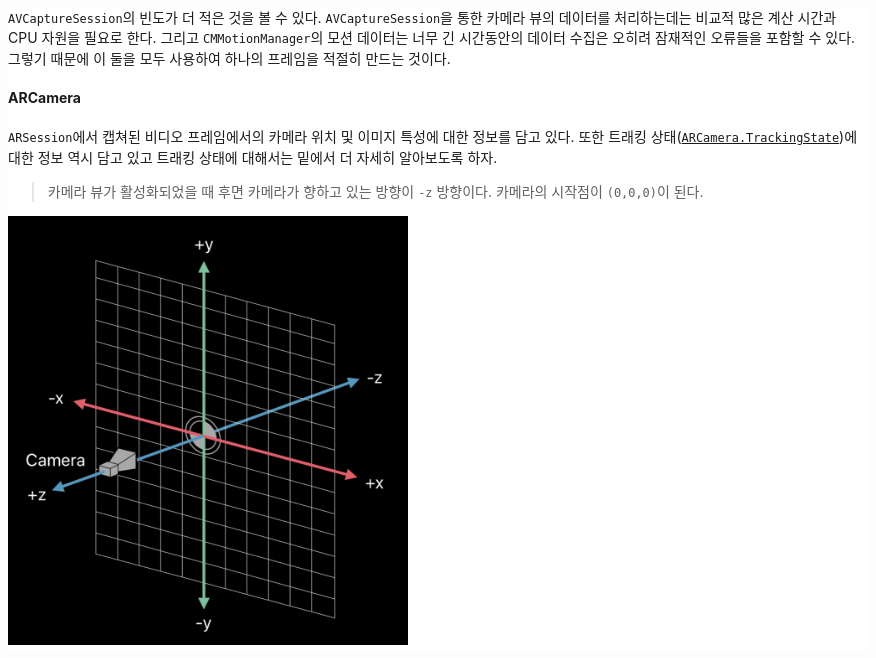 `AVCaptureSession`의 빈도가 더 적은 것을 볼 수 있다. `AVCaptureSession`을 통한 카메라 뷰의 데이터를 처리하는데는 비교적 많은 계산 시간과 CPU 자원을 필요로 한다. 그리고 `CMMotionManager`의 모션 데이터는 너무 긴 시간동안의 데이터 수집은 오히려 잠재적인 오류들을 포함할 수 있다. 그렇기 때문에 이 둘을 모두 사용하여 하나의 프레임을 적절히 만드는 것이다. 

#### ARCamera

`ARSession`에서 캡쳐된 비디오 프레임에서의 카메라 위치 및 이미지 특성에 대한 정보를 담고 있다. 또한 트래킹 상태([`ARCamera.TrackingState`](https://developer.apple.com/documentation/arkit/arcamera/trackingstate))에 대한 정보 역시 담고 있고 트래킹 상태에 대해서는 밑에서 더 자세히 알아보도록 하자. 

> 카메라 뷰가 활성화되었을 때 후면 카메라가 향하고 있는 방향이 `-z` 방향이다. 카메라의 시작점이 `(0,0,0)`이 된다.

<img src="./images/5.png" width=400>
